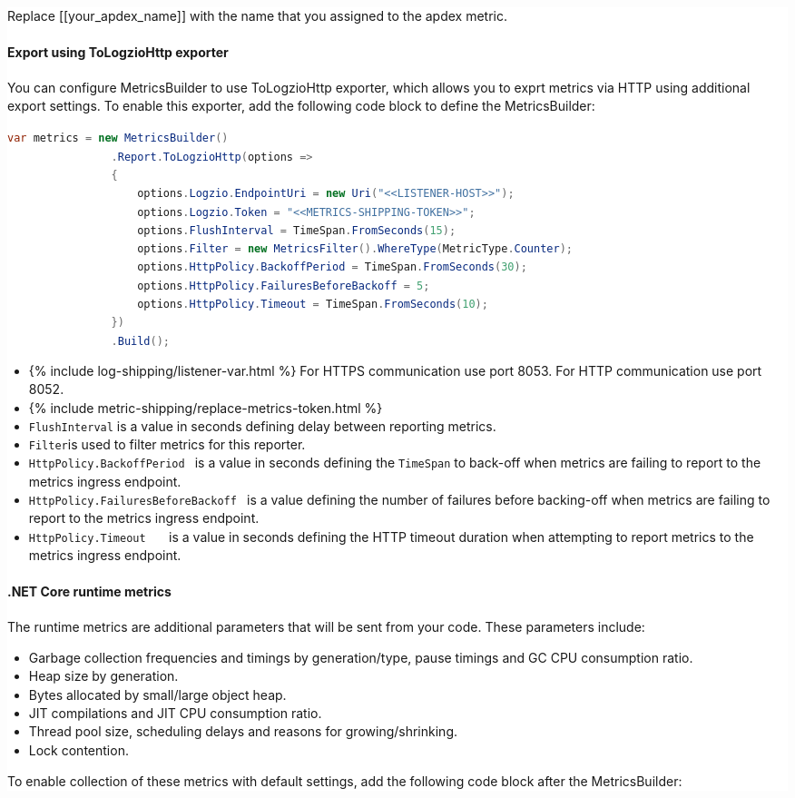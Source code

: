 Replace [[your_apdex_name]] with the name that you assigned to the apdex metric.
  
</div>

</div>



<div id="advanced-settings">

#### Export using ToLogzioHttp exporter

You can configure MetricsBuilder to use ToLogzioHttp exporter, which allows you to exprt metrics via HTTP using additional export settings. To enable this exporter, add the following code block to define the MetricsBuilder:

```csharp
var metrics = new MetricsBuilder()
                .Report.ToLogzioHttp(options =>
                {
                    options.Logzio.EndpointUri = new Uri("<<LISTENER-HOST>>");
                    options.Logzio.Token = "<<METRICS-SHIPPING-TOKEN>>";
                    options.FlushInterval = TimeSpan.FromSeconds(15);
                    options.Filter = new MetricsFilter().WhereType(MetricType.Counter);
                    options.HttpPolicy.BackoffPeriod = TimeSpan.FromSeconds(30);
                    options.HttpPolicy.FailuresBeforeBackoff = 5;
                    options.HttpPolicy.Timeout = TimeSpan.FromSeconds(10);
                })
                .Build();
```

* {% include log-shipping/listener-var.html %} For HTTPS communication use port 8053. For HTTP communication use port 8052.
* {% include metric-shipping/replace-metrics-token.html %}
* `FlushInterval` is a value in seconds defining delay between reporting metrics.
* `Filter`is used to filter metrics for this reporter.
* `HttpPolicy.BackoffPeriod	` is a value in seconds defining the `TimeSpan` to back-off when metrics are failing to report to the metrics ingress endpoint.
* `HttpPolicy.FailuresBeforeBackoff	` is a value defining the number of failures before backing-off when metrics are failing to report to the metrics ingress endpoint.
* `HttpPolicy.Timeout	` is a value in seconds defining the HTTP timeout duration when attempting to report metrics to the metrics ingress endpoint.

#### .NET Core runtime metrics

The runtime metrics are additional parameters that will be sent from your code. These parameters include:

* Garbage collection frequencies and timings by generation/type, pause timings and GC CPU consumption ratio.
* Heap size by generation.
* Bytes allocated by small/large object heap.
* JIT compilations and JIT CPU consumption ratio.
* Thread pool size, scheduling delays and reasons for growing/shrinking.
* Lock contention.

To enable collection of these metrics with default settings, add the following code block after the MetricsBuilder:
